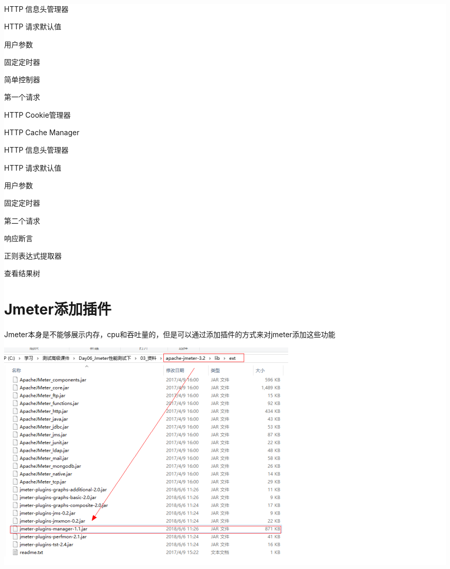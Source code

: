 HTTP 信息头管理器

HTTP 请求默认值

用户参数

固定定时器

简单控制器

第一个请求

HTTP Cookie管理器

HTTP Cache Manager

HTTP 信息头管理器

HTTP 请求默认值

用户参数

固定定时器

第二个请求

响应断言

正则表达式提取器

查看结果树

# Jmeter添加插件

Jmeter本身是不能够展示内存，cpu和吞吐量的，但是可以通过添加插件的方式来对jmeter添加这些功能

![](pictures/08JMeter/image-20230104095234652.png)
